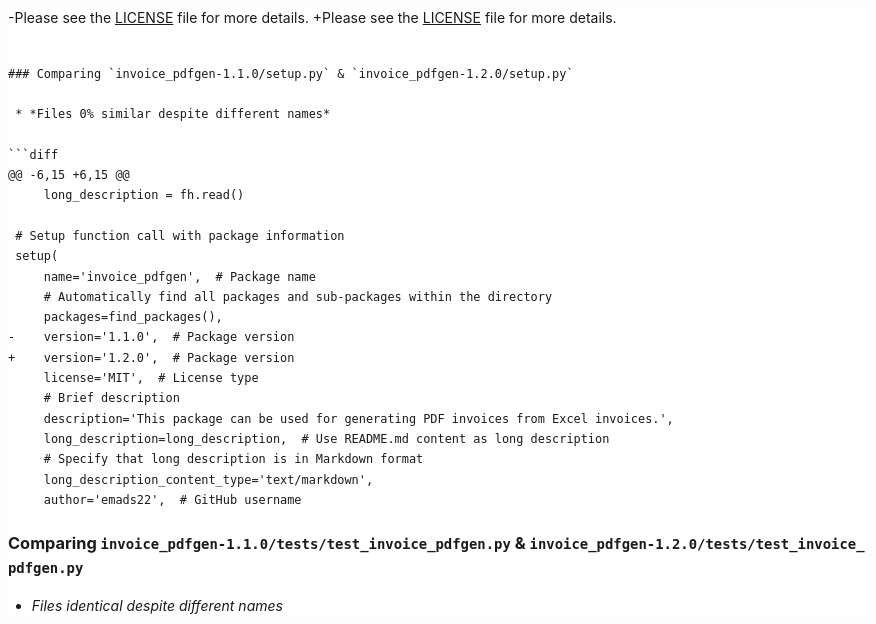 -Please see the [LICENSE](LICENSE) file for more details.
+Please see the [LICENSE](https://github.com/emads22/invoice-pdfgen-python/blob/main/LICENSE) file for more details.
```

### Comparing `invoice_pdfgen-1.1.0/setup.py` & `invoice_pdfgen-1.2.0/setup.py`

 * *Files 0% similar despite different names*

```diff
@@ -6,15 +6,15 @@
     long_description = fh.read()
 
 # Setup function call with package information
 setup(
     name='invoice_pdfgen',  # Package name
     # Automatically find all packages and sub-packages within the directory
     packages=find_packages(),
-    version='1.1.0',  # Package version
+    version='1.2.0',  # Package version
     license='MIT',  # License type
     # Brief description
     description='This package can be used for generating PDF invoices from Excel invoices.',
     long_description=long_description,  # Use README.md content as long description
     # Specify that long description is in Markdown format
     long_description_content_type='text/markdown',
     author='emads22',  # GitHub username
```

### Comparing `invoice_pdfgen-1.1.0/tests/test_invoice_pdfgen.py` & `invoice_pdfgen-1.2.0/tests/test_invoice_pdfgen.py`

 * *Files identical despite different names*

